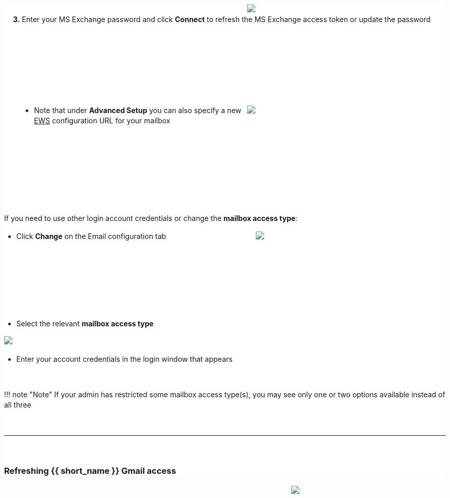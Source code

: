 <p>
    <img src="..\..\assets\images\Using-SmartCloud-Connect\How-To-s\renew-access-credentials\exch-login.png" style="width:45%; display:inline-block; vertical-align:middle; margin-left:8px;float: right">
</p>

<p style="margin-left:2%">
    <br>
    <b>3.</b> Enter your MS Exchange password and click <b>Connect</b> to refresh the MS Exchange access token or update the password
    <br><br><br><br><br><br><br><br>
</p>

<p>
    <img src="..\..\assets\images\Using-SmartCloud-Connect\How-To-s\renew-access-credentials\exch-advanced.png" style="width:45%; display:inline-block; vertical-align:middle; margin-left:8px;float: right">
</p>

<ul style="margin-left:4%">
    <li>Note that under <b>Advanced Setup</b> you can also specify a new <a href=http://docs.microsoft.com/en-us/exchange/client-developer/exchange-web-services/start-using-web-services-in-exchange>EWS</a> configuration URL for your mailbox</li>
</ul>

<br><br><br><br><br><br><br>

If you need to use other login account credentials or change the **mailbox access type**:

<p>
    <img src="..\..\assets\images\Using-SmartCloud-Connect\How-To-s\renew-access-credentials\exch-change.png" style="width:43%; display:inline-block; vertical-align:middle; margin-left:8px;float: right">
</p>

* Click **Change** on the Email configuration tab

<br><br><br><br><br><br>

* Select the relevant **mailbox access type**

<p>
    <img src="..\..\assets\images\Using-SmartCloud-Connect\How-To-s\renew-access-credentials\mailbox-types.png">
    <br>
</p>

* Enter your account credentials in the login window that appears

&nbsp;

!!! note "Note"
    If your admin has restricted some mailbox access type(s), you may see only one or two options available instead of all three

&nbsp;
***
&nbsp;

### Refreshing {{ short_name }} Gmail access

<p>
    <img src="..\..\assets\images\Using-SmartCloud-Connect\How-To-s\renew-access-credentials\my-connectivity.png" style="width:35%; display:inline-block; vertical-align:middle; margin-left:8px;float: right">
</p>
